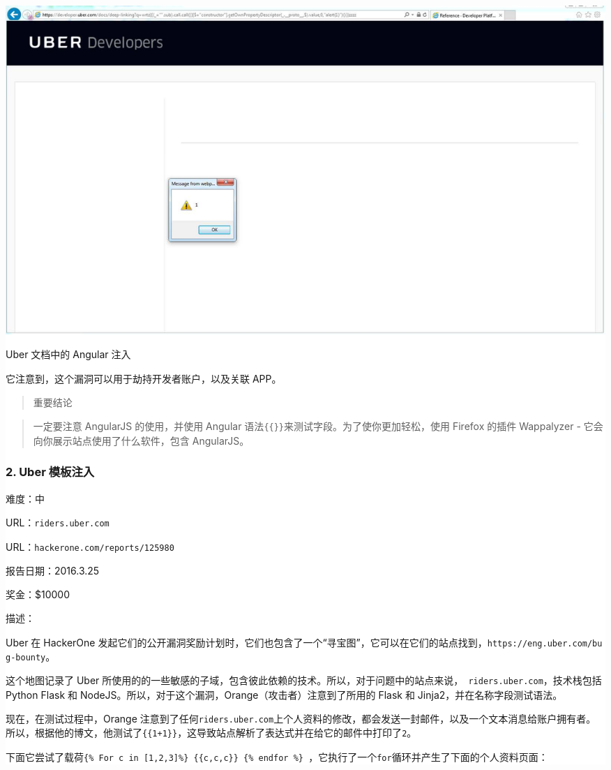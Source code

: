 ![](img/16-1-1.jpg)

Uber 文档中的 Angular 注入

它注意到，这个漏洞可以用于劫持开发者账户，以及关联 APP。

> 重要结论

> 一定要注意 AngularJS 的使用，并使用 Angular 语法`{{}}`来测试字段。为了使你更加轻松，使用 Firefox 的插件 Wappalyzer - 它会向你展示站点使用了什么软件，包含 AngularJS。

### 2\. Uber 模板注入

难度：中

URL：`riders.uber.com`

URL：`hackerone.com/reports/125980`

报告日期：2016.3.25

奖金：$10000

描述：

Uber 在 HackerOne 发起它们的公开漏洞奖励计划时，它们也包含了一个“寻宝图”，它可以在它们的站点找到，`https://eng.uber.com/bug-bounty`。

这个地图记录了 Uber 所使用的的一些敏感的子域，包含彼此依赖的技术。所以，对于问题中的站点来说，` riders.uber.com`，技术栈包括 Python Flask 和 NodeJS。所以，对于这个漏洞，Orange（攻击者）注意到了所用的 Flask 和 Jinja2，并在名称字段测试语法。

现在，在测试过程中，Orange 注意到了任何`riders.uber.com`上个人资料的修改，都会发送一封邮件，以及一个文本消息给账户拥有者。所以，根据他的博文，他测试了`{{1+1}}`，这导致站点解析了表达式并在给它的邮件中打印了`2`。

下面它尝试了载荷`{% For c in [1,2,3]%} {{c,c,c}} {% endfor %} `，它执行了一个`for`循环并产生了下面的个人资料页面：

